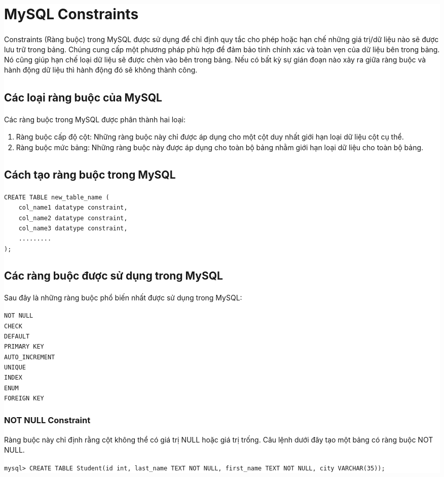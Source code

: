 # MySQL Constraints

Constraints (Ràng buộc) trong MySQL được sử dụng để chỉ định quy tắc cho phép hoặc hạn chế những 
giá trị/dữ liệu nào sẽ được lưu trữ trong bảng. 
Chúng cung cấp một phương pháp phù hợp để đảm bảo tính chính xác và toàn vẹn của dữ liệu bên trong bảng.
Nó cũng giúp hạn chế loại dữ liệu sẽ được chèn vào bên trong bảng.
Nếu có bất kỳ sự gián đoạn nào xảy ra giữa ràng buộc và hành động dữ liệu thì hành động đó sẽ không thành công.

## Các loại ràng buộc của MySQL
Các ràng buộc trong MySQL được phân thành hai loại:

1. Ràng buộc cấp độ cột: Những ràng buộc này chỉ được áp dụng cho một cột duy nhất giới hạn loại dữ liệu cột cụ thể.
2. Ràng buộc mức bảng: Những ràng buộc này được áp dụng cho toàn bộ bảng nhằm giới hạn loại dữ liệu cho toàn bộ bảng.

## Cách tạo ràng buộc trong MySQL

```angular2html
CREATE TABLE new_table_name (  
    col_name1 datatype constraint,  
    col_name2 datatype constraint,  
    col_name3 datatype constraint,  
    .........  
);  
```

## Các ràng buộc được sử dụng trong MySQL
Sau đây là những ràng buộc phổ biến nhất được sử dụng trong MySQL:

```angular2html
NOT NULL
CHECK
DEFAULT
PRIMARY KEY
AUTO_INCREMENT
UNIQUE
INDEX
ENUM
FOREIGN KEY
```

### NOT NULL Constraint

Ràng buộc này chỉ định rằng cột không thể có giá trị NULL hoặc giá trị trống. Câu lệnh dưới đây tạo một bảng có ràng buộc NOT NULL.

```angular2html
mysql> CREATE TABLE Student(id int, last_name TEXT NOT NULL, first_name TEXT NOT NULL, city VARCHAR(35));  
```
